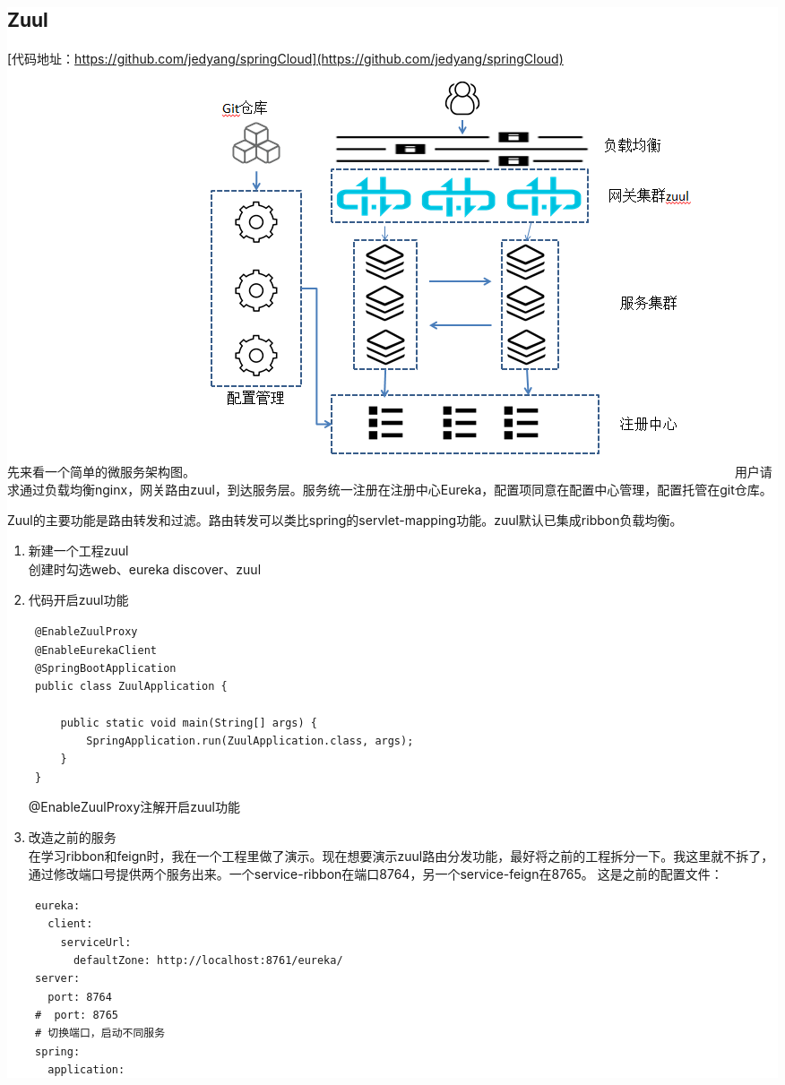 ## Zuul
[代码地址：https://github.com/jedyang/springCloud](https://github.com/jedyang/springCloud)

先来看一个简单的微服务架构图。
![](6.png)
用户请求通过负载均衡nginx，网关路由zuul，到达服务层。服务统一注册在注册中心Eureka，配置项同意在配置中心管理，配置托管在git仓库。  

Zuul的主要功能是路由转发和过滤。路由转发可以类比spring的servlet-mapping功能。zuul默认已集成ribbon负载均衡。    

1. 新建一个工程zuul  
创建时勾选web、eureka discover、zuul  

2. 代码开启zuul功能 

		@EnableZuulProxy
		@EnableEurekaClient
		@SpringBootApplication
		public class ZuulApplication {
		
			public static void main(String[] args) {
				SpringApplication.run(ZuulApplication.class, args);
			}
		}
	@EnableZuulProxy注解开启zuul功能

3. 改造之前的服务  
在学习ribbon和feign时，我在一个工程里做了演示。现在想要演示zuul路由分发功能，最好将之前的工程拆分一下。我这里就不拆了，通过修改端口号提供两个服务出来。一个service-ribbon在端口8764，另一个service-feign在8765。
这是之前的配置文件：

		eureka:
		  client:
		    serviceUrl:
		      defaultZone: http://localhost:8761/eureka/
		server:
		  port: 8764
		#  port: 8765
		# 切换端口，启动不同服务
		spring:
		  application: